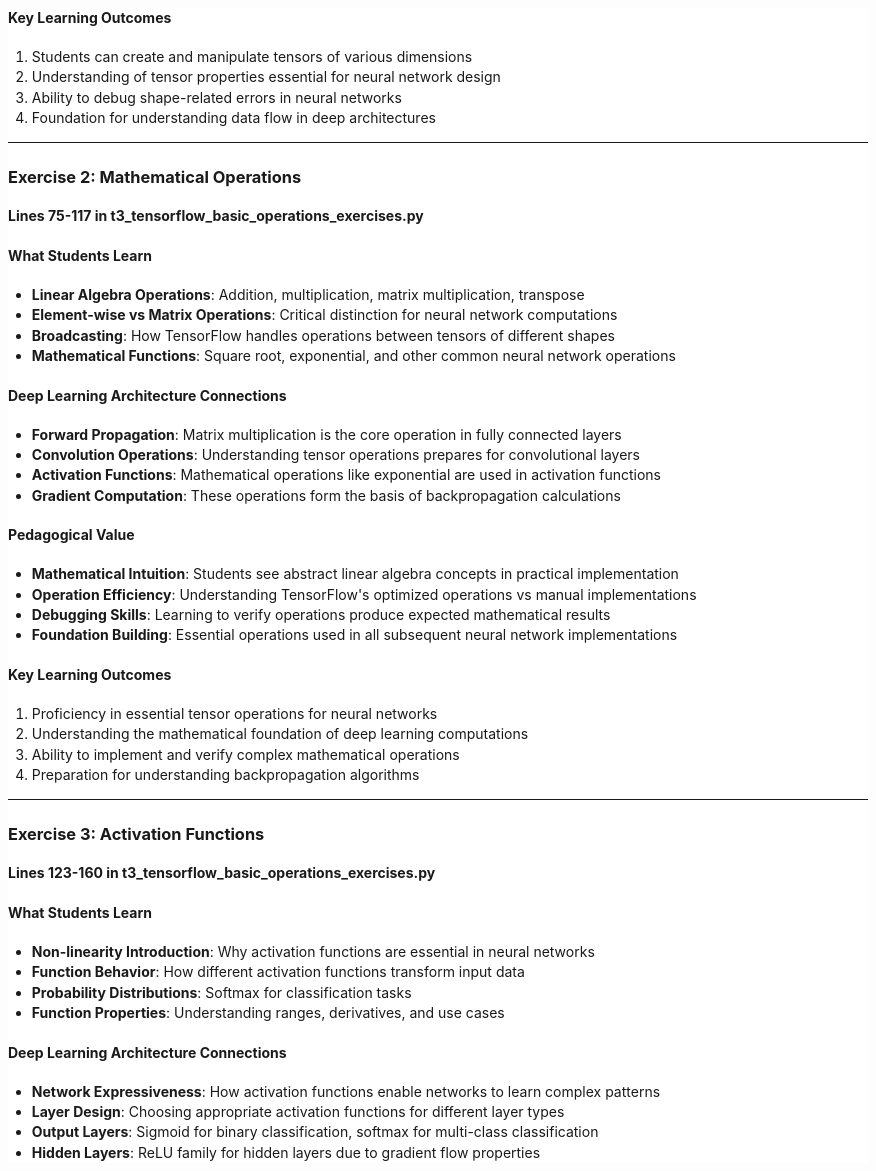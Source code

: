 #### Key Learning Outcomes
1. Students can create and manipulate tensors of various dimensions
2. Understanding of tensor properties essential for neural network design
3. Ability to debug shape-related errors in neural networks
4. Foundation for understanding data flow in deep architectures

---

### Exercise 2: Mathematical Operations
**Lines 75-117 in t3_tensorflow_basic_operations_exercises.py**

#### What Students Learn
- **Linear Algebra Operations**: Addition, multiplication, matrix multiplication, transpose
- **Element-wise vs Matrix Operations**: Critical distinction for neural network computations
- **Broadcasting**: How TensorFlow handles operations between tensors of different shapes
- **Mathematical Functions**: Square root, exponential, and other common neural network operations

#### Deep Learning Architecture Connections
- **Forward Propagation**: Matrix multiplication is the core operation in fully connected layers
- **Convolution Operations**: Understanding tensor operations prepares for convolutional layers
- **Activation Functions**: Mathematical operations like exponential are used in activation functions
- **Gradient Computation**: These operations form the basis of backpropagation calculations

#### Pedagogical Value
- **Mathematical Intuition**: Students see abstract linear algebra concepts in practical implementation
- **Operation Efficiency**: Understanding TensorFlow's optimized operations vs manual implementations
- **Debugging Skills**: Learning to verify operations produce expected mathematical results
- **Foundation Building**: Essential operations used in all subsequent neural network implementations

#### Key Learning Outcomes
1. Proficiency in essential tensor operations for neural networks
2. Understanding the mathematical foundation of deep learning computations
3. Ability to implement and verify complex mathematical operations
4. Preparation for understanding backpropagation algorithms

---

### Exercise 3: Activation Functions
**Lines 123-160 in t3_tensorflow_basic_operations_exercises.py**

#### What Students Learn
- **Non-linearity Introduction**: Why activation functions are essential in neural networks
- **Function Behavior**: How different activation functions transform input data
- **Probability Distributions**: Softmax for classification tasks
- **Function Properties**: Understanding ranges, derivatives, and use cases

#### Deep Learning Architecture Connections
- **Network Expressiveness**: How activation functions enable networks to learn complex patterns
- **Layer Design**: Choosing appropriate activation functions for different layer types
- **Output Layers**: Sigmoid for binary classification, softmax for multi-class classification
- **Hidden Layers**: ReLU family for hidden layers due to gradient flow properties
